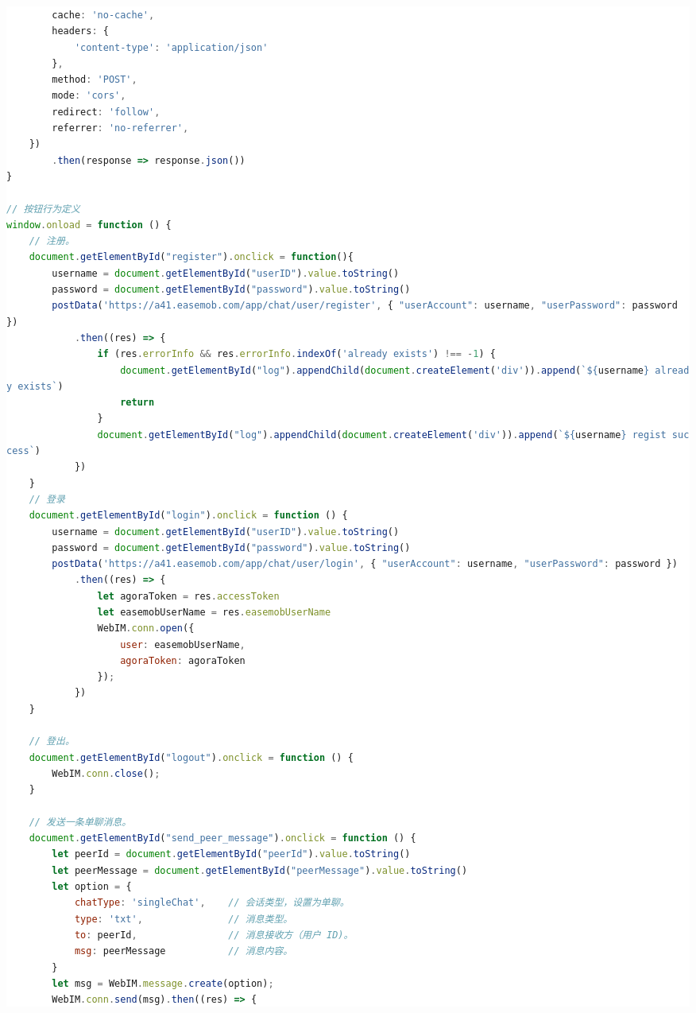 ```Javascript
        cache: 'no-cache',
        headers: {
            'content-type': 'application/json'
        },
        method: 'POST',
        mode: 'cors',
        redirect: 'follow',
        referrer: 'no-referrer',
    })
        .then(response => response.json())
}

// 按钮行为定义
window.onload = function () {
    // 注册。
    document.getElementById("register").onclick = function(){
        username = document.getElementById("userID").value.toString()
        password = document.getElementById("password").value.toString()
        postData('https://a41.easemob.com/app/chat/user/register', { "userAccount": username, "userPassword": password })
            .then((res) => {
                if (res.errorInfo && res.errorInfo.indexOf('already exists') !== -1) {
                    document.getElementById("log").appendChild(document.createElement('div')).append(`${username} already exists`)
                    return
                }
                document.getElementById("log").appendChild(document.createElement('div')).append(`${username} regist success`)
            })
    }
    // 登录
    document.getElementById("login").onclick = function () {
        username = document.getElementById("userID").value.toString()
        password = document.getElementById("password").value.toString()
        postData('https://a41.easemob.com/app/chat/user/login', { "userAccount": username, "userPassword": password })
            .then((res) => {
                let agoraToken = res.accessToken
                let easemobUserName = res.easemobUserName
                WebIM.conn.open({
                    user: easemobUserName,
                    agoraToken: agoraToken
                });
            })
    }

    // 登出。
    document.getElementById("logout").onclick = function () {
        WebIM.conn.close();
    }

    // 发送一条单聊消息。
    document.getElementById("send_peer_message").onclick = function () {
        let peerId = document.getElementById("peerId").value.toString()
        let peerMessage = document.getElementById("peerMessage").value.toString()
        let option = {
            chatType: 'singleChat',    // 会话类型，设置为单聊。
            type: 'txt',               // 消息类型。
            to: peerId,                // 消息接收方（用户 ID)。
            msg: peerMessage           // 消息内容。
        }
        let msg = WebIM.message.create(option); 
        WebIM.conn.send(msg).then((res) => {
```